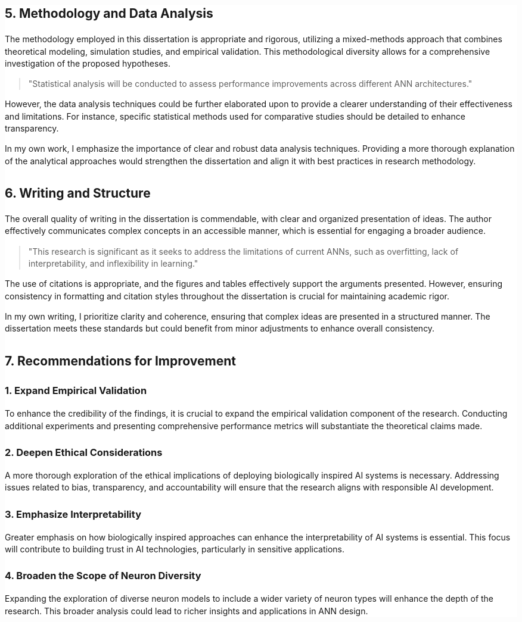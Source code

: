 ## 5. Methodology and Data Analysis

The methodology employed in this dissertation is appropriate and rigorous, utilizing a mixed-methods approach that combines theoretical modeling, simulation studies, and empirical validation. This methodological diversity allows for a comprehensive investigation of the proposed hypotheses.

> "Statistical analysis will be conducted to assess performance improvements across different ANN architectures."

However, the data analysis techniques could be further elaborated upon to provide a clearer understanding of their effectiveness and limitations. For instance, specific statistical methods used for comparative studies should be detailed to enhance transparency.

In my own work, I emphasize the importance of clear and robust data analysis techniques. Providing a more thorough explanation of the analytical approaches would strengthen the dissertation and align it with best practices in research methodology.

## 6. Writing and Structure

The overall quality of writing in the dissertation is commendable, with clear and organized presentation of ideas. The author effectively communicates complex concepts in an accessible manner, which is essential for engaging a broader audience.

> "This research is significant as it seeks to address the limitations of current ANNs, such as overfitting, lack of interpretability, and inflexibility in learning."

The use of citations is appropriate, and the figures and tables effectively support the arguments presented. However, ensuring consistency in formatting and citation styles throughout the dissertation is crucial for maintaining academic rigor.

In my own writing, I prioritize clarity and coherence, ensuring that complex ideas are presented in a structured manner. The dissertation meets these standards but could benefit from minor adjustments to enhance overall consistency.

## 7. Recommendations for Improvement

### 1. Expand Empirical Validation
To enhance the credibility of the findings, it is crucial to expand the empirical validation component of the research. Conducting additional experiments and presenting comprehensive performance metrics will substantiate the theoretical claims made.

### 2. Deepen Ethical Considerations
A more thorough exploration of the ethical implications of deploying biologically inspired AI systems is necessary. Addressing issues related to bias, transparency, and accountability will ensure that the research aligns with responsible AI development.

### 3. Emphasize Interpretability
Greater emphasis on how biologically inspired approaches can enhance the interpretability of AI systems is essential. This focus will contribute to building trust in AI technologies, particularly in sensitive applications.

### 4. Broaden the Scope of Neuron Diversity
Expanding the exploration of diverse neuron models to include a wider variety of neuron types will enhance the depth of the research. This broader analysis could lead to richer insights and applications in ANN design.
